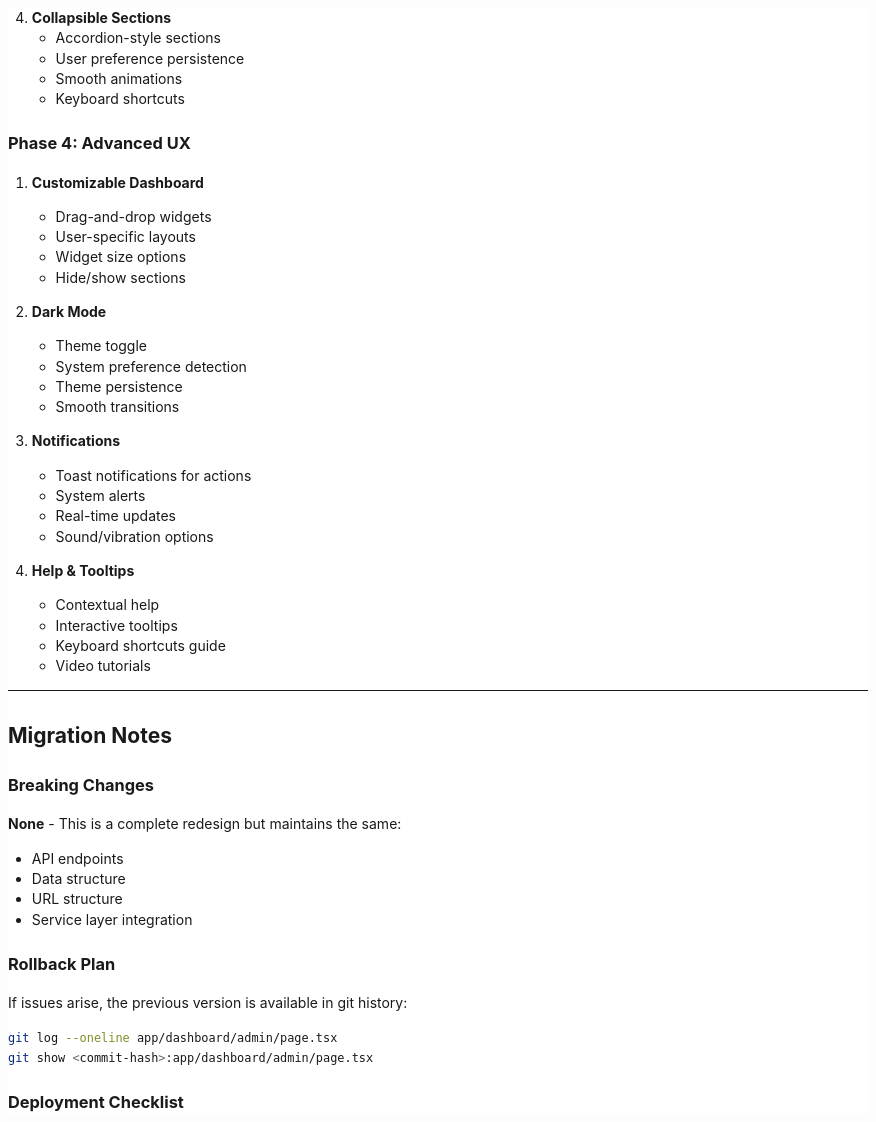 4. **Collapsible Sections**
   - Accordion-style sections
   - User preference persistence
   - Smooth animations
   - Keyboard shortcuts

### Phase 4: Advanced UX

1. **Customizable Dashboard**
   - Drag-and-drop widgets
   - User-specific layouts
   - Widget size options
   - Hide/show sections

2. **Dark Mode**
   - Theme toggle
   - System preference detection
   - Theme persistence
   - Smooth transitions

3. **Notifications**
   - Toast notifications for actions
   - System alerts
   - Real-time updates
   - Sound/vibration options

4. **Help & Tooltips**
   - Contextual help
   - Interactive tooltips
   - Keyboard shortcuts guide
   - Video tutorials

---

## Migration Notes

### Breaking Changes

**None** - This is a complete redesign but maintains the same:
- API endpoints
- Data structure
- URL structure
- Service layer integration

### Rollback Plan

If issues arise, the previous version is available in git history:
```bash
git log --oneline app/dashboard/admin/page.tsx
git show <commit-hash>:app/dashboard/admin/page.tsx
```

### Deployment Checklist
